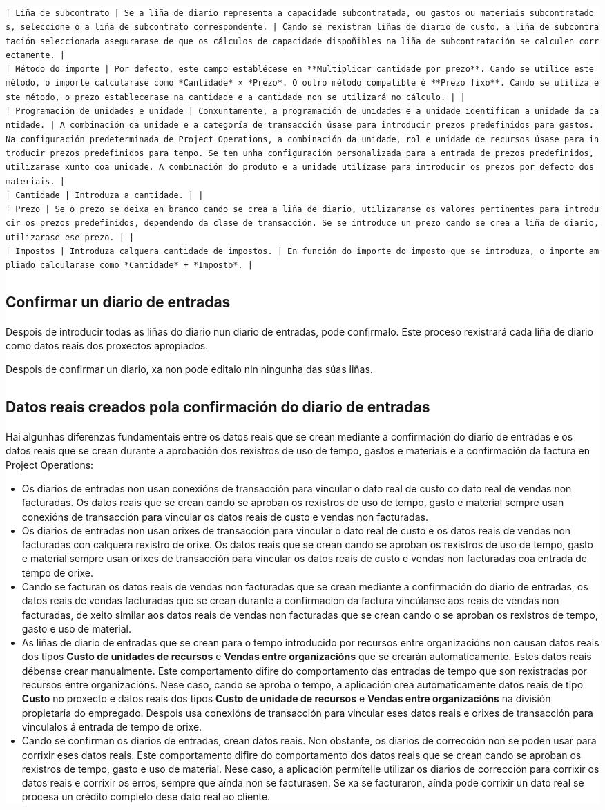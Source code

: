     | Liña de subcontrato | Se a liña de diario representa a capacidade subcontratada, ou gastos ou materiais subcontratados, seleccione o a liña de subcontrato correspondente. | Cando se rexistran liñas de diario de custo, a liña de subcontratación seleccionada asegurarase de que os cálculos de capacidade dispoñibles na liña de subcontratación se calculen correctamente. |
    | Método do importe | Por defecto, este campo establécese en **Multiplicar cantidade por prezo**. Cando se utilice este método, o importe calcularase como *Cantidade* × *Prezo*. O outro método compatible é **Prezo fixo**. Cando se utiliza este método, o prezo establecerase na cantidade e a cantidade non se utilizará no cálculo. | |
    | Programación de unidades e unidade | Conxuntamente, a programación de unidades e a unidade identifican a unidade da cantidade. | A combinación da unidade e a categoría de transacción úsase para introducir prezos predefinidos para gastos. Na configuración predeterminada de Project Operations, a combinación da unidade, rol e unidade de recursos úsase para introducir prezos predefinidos para tempo. Se ten unha configuración personalizada para a entrada de prezos predefinidos, utilizarase xunto coa unidade. A combinación do produto e a unidade utilízase para introducir os prezos por defecto dos materiais. |
    | Cantidade | Introduza a cantidade. | |
    | Prezo | Se o prezo se deixa en branco cando se crea a liña de diario, utilizaranse os valores pertinentes para introducir os prezos predefinidos, dependendo da clase de transacción. Se se introduce un prezo cando se crea a liña de diario, utilizarase ese prezo. | |
    | Impostos | Introduza calquera cantidade de impostos. | En función do importe do imposto que se introduza, o importe ampliado calcularase como *Cantidade* + *Imposto*. |

## <a name="confirm-an-entry-journal"></a>Confirmar un diario de entradas

Despois de introducir todas as liñas do diario nun diario de entradas, pode confirmalo. Este proceso rexistrará cada liña de diario como datos reais dos proxectos apropiados.

Despois de confirmar un diario, xa non pode editalo nin ningunha das súas liñas.

## <a name="actuals-created-by-entry-journal-confirmation"></a>Datos reais creados pola confirmación do diario de entradas

Hai algunhas diferenzas fundamentais entre os datos reais que se crean mediante a confirmación do diario de entradas e os datos reais que se crean durante a aprobación dos rexistros de uso de tempo, gastos e materiais e a confirmación da factura en Project Operations:

- Os diarios de entradas non usan conexións de transacción para vincular o dato real de custo co dato real de vendas non facturadas. Os datos reais que se crean cando se aproban os rexistros de uso de tempo, gasto e material sempre usan conexións de transacción para vincular os datos reais de custo e vendas non facturadas.
- Os diarios de entradas non usan orixes de transacción para vincular o dato real de custo e os datos reais de vendas non facturadas con calquera rexistro de orixe. Os datos reais que se crean cando se aproban os rexistros de uso de tempo, gasto e material sempre usan orixes de transacción para vincular os datos reais de custo e vendas non facturadas coa entrada de tempo de orixe.
- Cando se facturan os datos reais de vendas non facturadas que se crean mediante a confirmación do diario de entradas, os datos reais de vendas facturadas que se crean durante a confirmación da factura vincúlanse aos reais de vendas non facturadas, de xeito similar aos datos reais de vendas non facturadas que se crean cando o se aproban os rexistros de tempo, gasto e uso de material.
- As liñas de diario de entradas que se crean para o tempo introducido por recursos entre organizacións non causan datos reais dos tipos **Custo de unidades de recursos** e **Vendas entre organizacións** que se crearán automaticamente. Estes datos reais débense crear manualmente. Este comportamento difire do comportamento das entradas de tempo que son rexistradas por recursos entre organizacións. Nese caso, cando se aproba o tempo, a aplicación crea automaticamente datos reais de tipo **Custo** no proxecto e datos reais dos tipos **Custo de unidade de recursos** e **Vendas entre organizacións** na división propietaria do empregado. Despois usa conexións de transacción para vincular eses datos reais e orixes de transacción para vinculalos á entrada de tempo de orixe.
- Cando se confirman os diarios de entradas, crean datos reais. Non obstante, os diarios de corrección non se poden usar para corrixir eses datos reais. Este comportamento difire do comportamento dos datos reais que se crean cando se aproban os rexistros de tempo, gasto e uso de material. Nese caso, a aplicación permítelle utilizar os diarios de corrección para corrixir os datos reais e corrixir os erros, sempre que aínda non se facturasen. Se xa se facturaron, aínda pode corrixir un dato real se procesa un crédito completo dese dato real ao cliente.
